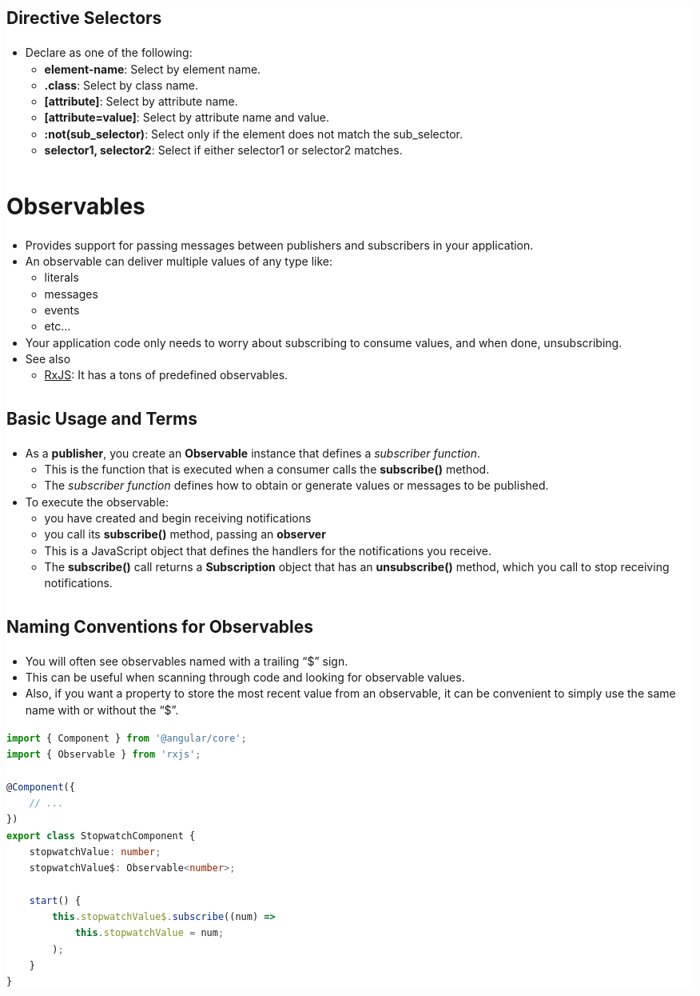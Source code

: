 ## Directive Selectors
* Declare as one of the following:
  * **element-name**: Select by element name.
  * **.class**: Select by class name.
  * **[attribute]**: Select by attribute name.
  * **[attribute=value]**: Select by attribute name and value.
  * **:not(sub_selector)**: Select only if the element does not match the sub_selector.
  * **selector1, selector2**: Select if either selector1 or selector2 matches.




# Observables
* Provides support for passing messages between publishers and subscribers in your application.
* An observable can deliver multiple values of any type like:
  * literals
  * messages
  * events
  * etc...
* Your application code only needs to worry about subscribing to consume values, and when done, unsubscribing.
* See also
  * [RxJS](https://www.learnrxjs.io/): It has a tons of predefined observables.

## Basic Usage and Terms

* As a **publisher**, you create an **Observable** instance that defines a *subscriber function*.
  * This is the function that is executed when a consumer calls the **subscribe()** method.
  * The *subscriber function* defines how to obtain or generate values or messages to be published.
* To execute the observable:
  * you have created and begin receiving notifications
  * you call its **subscribe()** method, passing an **observer**
  * This is a JavaScript object that defines the handlers for the notifications you receive. 
  * The **subscribe()** call returns a **Subscription** object that has an **unsubscribe()** method, which you call to stop receiving notifications.


## Naming Conventions for Observables
* You will often see observables named with a trailing “$” sign.
* This can be useful when scanning through code and looking for observable values. 
* Also, if you want a property to store the most recent value from an observable, it can be convenient to simply use the same name with or without the “$”.

```ts
import { Component } from '@angular/core';
import { Observable } from 'rxjs';
    
@Component({
    // ...
})
export class StopwatchComponent {
    stopwatchValue: number;
    stopwatchValue$: Observable<number>;
    
    start() {
        this.stopwatchValue$.subscribe((num) =>
            this.stopwatchValue = num;
        );
    }
}
```
